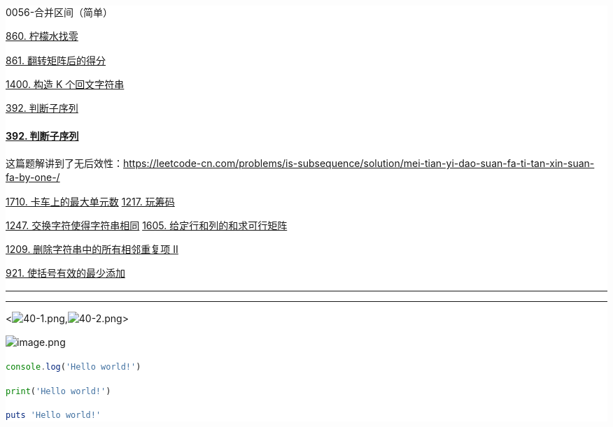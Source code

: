 0056-合并区间（简单）

[860. 柠檬水找零](https://leetcode-cn.com/problems/lemonade-change/)

[861. 翻转矩阵后的得分](/problems/score-after-flipping-matrix/)

[1400. 构造 K 个回文字符串](https://leetcode-cn.com/problems/construct-k-palindrome-strings)

[392. 判断子序列](/problems/is-subsequence/)



#### [392. 判断子序列](https://leetcode-cn.com/problems/is-subsequence/)

这篇题解讲到了无后效性：https://leetcode-cn.com/problems/is-subsequence/solution/mei-tian-yi-dao-suan-fa-ti-tan-xin-suan-fa-by-one-/



[1710. 卡车上的最大单元数](/problems/maximum-units-on-a-truck/)
[1217. 玩筹码](https://leetcode-cn.com/problems/minimum-cost-to-move-chips-to-the-same-position)

[1247. 交换字符使得字符串相同](/problems/minimum-swaps-to-make-strings-equal/)
[1605. 给定行和列的和求可行矩阵](https://leetcode-cn.com/problems/find-valid-matrix-given-row-and-column-sums)

[1209. 删除字符串中的所有相邻重复项 II](https://leetcode-cn.com/problems/remove-all-adjacent-duplicates-in-string-ii)

[921. 使括号有效的最少添加](/problems/minimum-add-to-make-parentheses-valid/)







---








---

<![40-1.png](https://pic.leetcode-cn.com/5a8ad63b91ea09d46ac0b44cbf3325c2a3c2199ec232ec562135fbcf2ea9e70d-40-1.png),![40-2.png](https://pic.leetcode-cn.com/a470bcb582807c465ec03accfb29f204caab1438750e6fc5b029eb22700d7079-40-2.png)>


![image.png](https://pic.leetcode-cn.com/bf9be28c5cd151eb3fe5cbfb803e66452b4edd4cacda1747d84cee1c1b87b1ac-image.png)




```javascript []
console.log('Hello world!')
```
```python []
print('Hello world!')
```
```ruby []
puts 'Hello world!'
```
